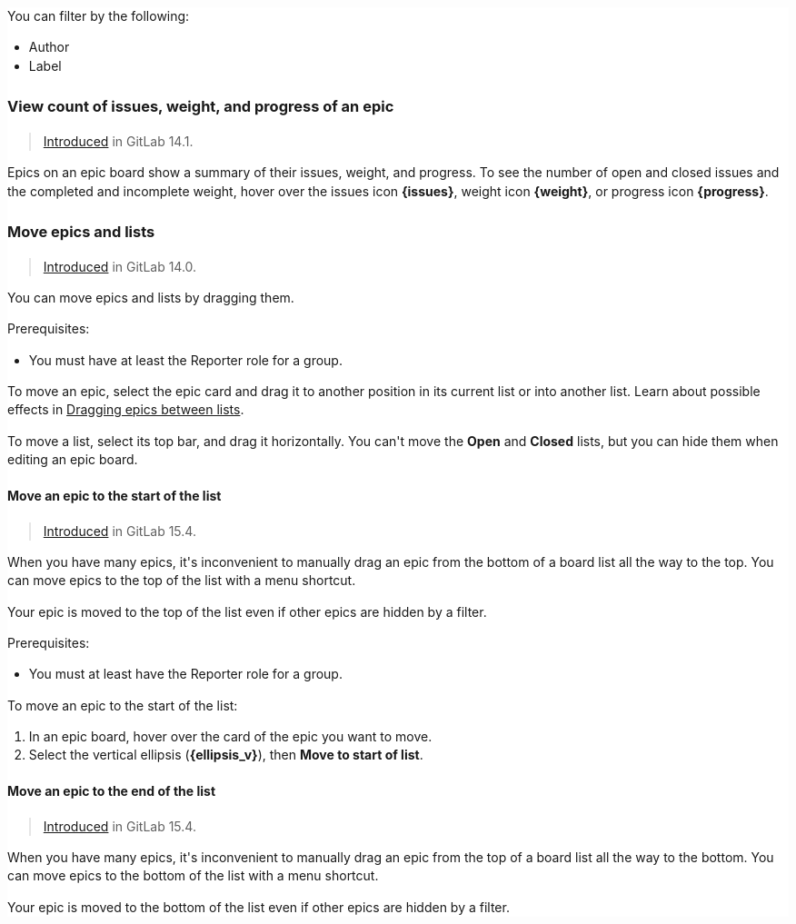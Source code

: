 You can filter by the following:

- Author
- Label

### View count of issues, weight, and progress of an epic

> [Introduced](https://gitlab.com/gitlab-org/gitlab/-/issues/331330) in GitLab 14.1.

Epics on an epic board show a summary of their issues, weight, and progress.
To see the number of open and closed issues and the completed and incomplete
weight, hover over the issues icon **{issues}**, weight icon **{weight}**, or
progress icon **{progress}**.

### Move epics and lists

> [Introduced](https://gitlab.com/groups/gitlab-org/-/epics/5079) in GitLab 14.0.

You can move epics and lists by dragging them.

Prerequisites:

- You must have at least the Reporter role for a group.

To move an epic, select the epic card and drag it to another position in its current list or
into another list. Learn about possible effects in [Dragging epics between lists](#dragging-epics-between-lists).

To move a list, select its top bar, and drag it horizontally.
You can't move the **Open** and **Closed** lists, but you can hide them when editing an epic board.

#### Move an epic to the start of the list

> [Introduced](https://gitlab.com/gitlab-org/gitlab/-/issues/367473) in GitLab 15.4.

When you have many epics, it's inconvenient to manually drag an epic from the bottom of a board list all
the way to the top. You can move epics to the top of the list with a menu shortcut.

Your epic is moved to the top of the list even if other epics are hidden by a filter.

Prerequisites:

- You must at least have the Reporter role for a group.

To move an epic to the start of the list:

1. In an epic board, hover over the card of the epic you want to move.
1. Select the vertical ellipsis (**{ellipsis_v}**), then **Move to start of list**.

#### Move an epic to the end of the list

> [Introduced](https://gitlab.com/gitlab-org/gitlab/-/issues/367473) in GitLab 15.4.

When you have many epics, it's inconvenient to manually drag an epic from the top of a board list all
the way to the bottom. You can move epics to the bottom of the list with a menu shortcut.

Your epic is moved to the bottom of the list even if other epics are hidden by a filter.

